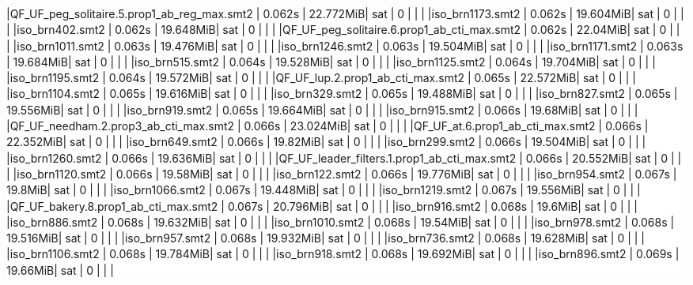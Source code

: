 |QF_UF_peg_solitaire.5.prop1_ab_reg_max.smt2                  |    0.062s | 22.772MiB| sat | 0 |  |  |
|iso_brn1173.smt2                                             |    0.062s | 19.604MiB| sat | 0 |  |  |
|iso_brn402.smt2                                              |    0.062s | 19.648MiB| sat | 0 |  |  |
|QF_UF_peg_solitaire.6.prop1_ab_cti_max.smt2                  |    0.062s | 22.04MiB| sat | 0 |  |  |
|iso_brn1011.smt2                                             |    0.063s | 19.476MiB| sat | 0 |  |  |
|iso_brn1246.smt2                                             |    0.063s | 19.504MiB| sat | 0 |  |  |
|iso_brn1171.smt2                                             |    0.063s | 19.684MiB| sat | 0 |  |  |
|iso_brn515.smt2                                              |    0.064s | 19.528MiB| sat | 0 |  |  |
|iso_brn1125.smt2                                             |    0.064s | 19.704MiB| sat | 0 |  |  |
|iso_brn1195.smt2                                             |    0.064s | 19.572MiB| sat | 0 |  |  |
|QF_UF_lup.2.prop1_ab_cti_max.smt2                            |    0.065s | 22.572MiB| sat | 0 |  |  |
|iso_brn1104.smt2                                             |    0.065s | 19.616MiB| sat | 0 |  |  |
|iso_brn329.smt2                                              |    0.065s | 19.488MiB| sat | 0 |  |  |
|iso_brn827.smt2                                              |    0.065s | 19.556MiB| sat | 0 |  |  |
|iso_brn919.smt2                                              |    0.065s | 19.664MiB| sat | 0 |  |  |
|iso_brn915.smt2                                              |    0.066s | 19.68MiB| sat | 0 |  |  |
|QF_UF_needham.2.prop3_ab_cti_max.smt2                        |    0.066s | 23.024MiB| sat | 0 |  |  |
|QF_UF_at.6.prop1_ab_cti_max.smt2                             |    0.066s | 22.352MiB| sat | 0 |  |  |
|iso_brn649.smt2                                              |    0.066s | 19.82MiB| sat | 0 |  |  |
|iso_brn299.smt2                                              |    0.066s | 19.504MiB| sat | 0 |  |  |
|iso_brn1260.smt2                                             |    0.066s | 19.636MiB| sat | 0 |  |  |
|QF_UF_leader_filters.1.prop1_ab_cti_max.smt2                 |    0.066s | 20.552MiB| sat | 0 |  |  |
|iso_brn1120.smt2                                             |    0.066s | 19.58MiB| sat | 0 |  |  |
|iso_brn122.smt2                                              |    0.066s | 19.776MiB| sat | 0 |  |  |
|iso_brn954.smt2                                              |    0.067s | 19.8MiB| sat | 0 |  |  |
|iso_brn1066.smt2                                             |    0.067s | 19.448MiB| sat | 0 |  |  |
|iso_brn1219.smt2                                             |    0.067s | 19.556MiB| sat | 0 |  |  |
|QF_UF_bakery.8.prop1_ab_cti_max.smt2                         |    0.067s | 20.796MiB| sat | 0 |  |  |
|iso_brn916.smt2                                              |    0.068s | 19.6MiB| sat | 0 |  |  |
|iso_brn886.smt2                                              |    0.068s | 19.632MiB| sat | 0 |  |  |
|iso_brn1010.smt2                                             |    0.068s | 19.54MiB| sat | 0 |  |  |
|iso_brn978.smt2                                              |    0.068s | 19.516MiB| sat | 0 |  |  |
|iso_brn957.smt2                                              |    0.068s | 19.932MiB| sat | 0 |  |  |
|iso_brn736.smt2                                              |    0.068s | 19.628MiB| sat | 0 |  |  |
|iso_brn1106.smt2                                             |    0.068s | 19.784MiB| sat | 0 |  |  |
|iso_brn918.smt2                                              |    0.068s | 19.692MiB| sat | 0 |  |  |
|iso_brn896.smt2                                              |    0.069s | 19.66MiB| sat | 0 |  |  |